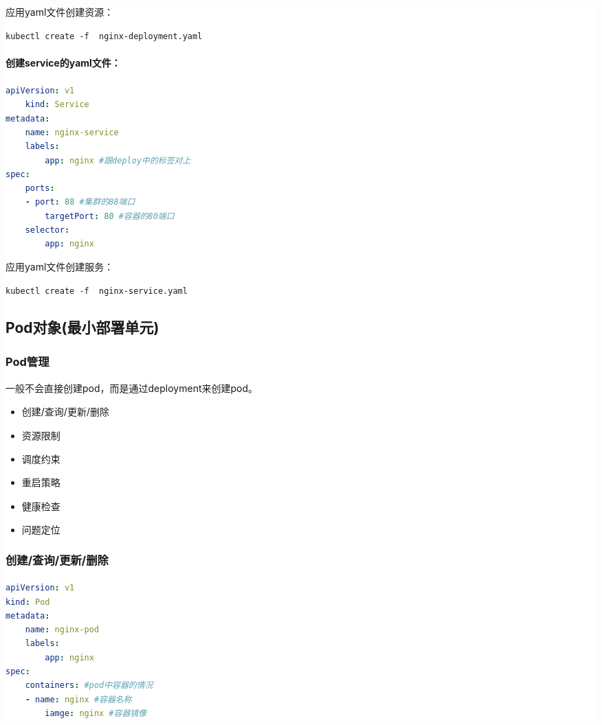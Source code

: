 应用yaml文件创建资源：

```shell
kubectl create -f  nginx-deployment.yaml 
```



 #### 创建service的yaml文件：

```yaml
apiVersion: v1
	kind: Service
metadata:
	name: nginx-service
	labels:
		app: nginx #跟deploy中的标签对上
spec:
	ports:
	- port: 88 #集群的88端口
		targetPort: 80 #容器的80端口
	selector:
		app: nginx 

```

应用yaml文件创建服务：

```shell
kubectl create -f  nginx-service.yaml 
```

## Pod对象(最小部署单元)

### Pod管理

一般不会直接创建pod，而是通过deployment来创建pod。



- 创建/查询/更新/删除

- 资源限制

- 调度约束

- 重启策略

- 健康检查

- 问题定位



### 创建/查询/更新/删除

```yaml
apiVersion: v1
kind: Pod
metadata:
	name: nginx-pod
	labels:
		app: nginx
spec:
	containers: #pod中容器的情况
	- name: nginx #容器名称
		iamge: nginx #容器镜像
```
